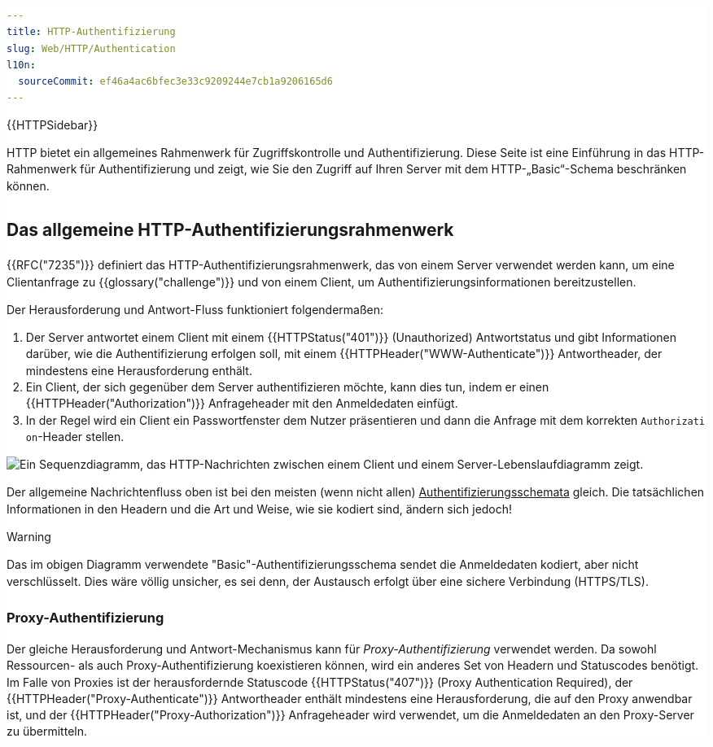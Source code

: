 ```yaml
---
title: HTTP-Authentifizierung
slug: Web/HTTP/Authentication
l10n:
  sourceCommit: ef46a4ac6bfec3e33c9209244e7cb1a9206165d6
---
```


{{HTTPSidebar}}

HTTP bietet ein allgemeines Rahmenwerk für Zugriffskontrolle und Authentifizierung.
Diese Seite ist eine Einführung in das HTTP-Rahmenwerk für Authentifizierung und zeigt, wie Sie den Zugriff auf Ihren Server mit dem HTTP-„Basic“-Schema beschränken können.

## Das allgemeine HTTP-Authentifizierungsrahmenwerk

{{RFC("7235")}} definiert das HTTP-Authentifizierungsrahmenwerk, das von einem Server verwendet werden kann, um eine Clientanfrage zu {{glossary("challenge")}} und von einem Client, um Authentifizierungsinformationen bereitzustellen.

Der Herausforderung und Antwort-Fluss funktioniert folgendermaßen:

1. Der Server antwortet einem Client mit einem {{HTTPStatus("401")}} (Unauthorized) Antwortstatus und gibt Informationen darüber, wie die Authentifizierung erfolgen soll, mit einem {{HTTPHeader("WWW-Authenticate")}} Antwortheader, der mindestens eine Herausforderung enthält.
2. Ein Client, der sich gegenüber dem Server authentifizieren möchte, kann dies tun, indem er einen {{HTTPHeader("Authorization")}} Anfrageheader mit den Anmeldedaten einfügt.
3. In der Regel wird ein Client ein Passwortfenster dem Nutzer präsentieren und dann die Anfrage mit dem korrekten `Authorization`-Header stellen.

![Ein Sequenzdiagramm, das HTTP-Nachrichten zwischen einem Client und einem Server-Lebenslaufdiagramm zeigt.](https://mdn.github.io/shared-assets/images/diagrams/http/authentication/basic-auth.svg)

Der allgemeine Nachrichtenfluss oben ist bei den meisten (wenn nicht allen) [Authentifizierungsschemata](#authentifizierungsschemata) gleich.
Die tatsächlichen Informationen in den Headern und die Art und Weise, wie sie kodiert sind, ändern sich jedoch!

> [!WARNING]
> Das im obigen Diagramm verwendete "Basic"-Authentifizierungsschema sendet die Anmeldedaten kodiert, aber nicht verschlüsselt.
> Dies wäre völlig unsicher, es sei denn, der Austausch erfolgt über eine sichere Verbindung (HTTPS/TLS).

### Proxy-Authentifizierung

Der gleiche Herausforderung und Antwort-Mechanismus kann für _Proxy-Authentifizierung_ verwendet werden.
Da sowohl Ressourcen- als auch Proxy-Authentifizierung koexistieren können, wird ein anderes Set von Headern und Statuscodes benötigt. Im Falle von Proxies ist der herausfordernde Statuscode {{HTTPStatus("407")}} (Proxy Authentication Required), der {{HTTPHeader("Proxy-Authenticate")}} Antwortheader enthält mindestens eine Herausforderung, die auf den Proxy anwendbar ist, und der {{HTTPHeader("Proxy-Authorization")}} Anfrageheader wird verwendet, um die Anmeldedaten an den Proxy-Server zu übermitteln.
